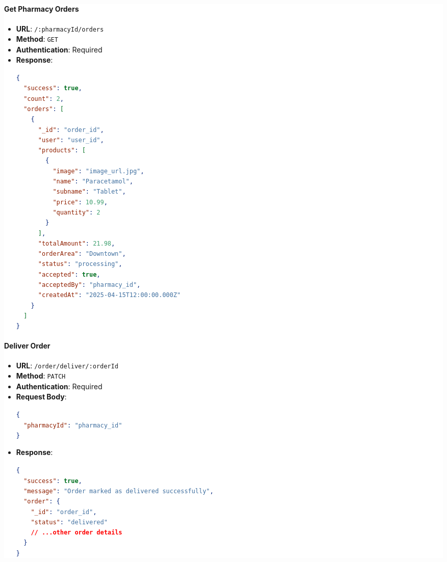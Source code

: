 #### Get Pharmacy Orders

- **URL**: `/:pharmacyId/orders`
- **Method**: `GET`
- **Authentication**: Required
- **Response**:
  ```json
  {
    "success": true,
    "count": 2,
    "orders": [
      {
        "_id": "order_id",
        "user": "user_id",
        "products": [
          {
            "image": "image_url.jpg",
            "name": "Paracetamol",
            "subname": "Tablet",
            "price": 10.99,
            "quantity": 2
          }
        ],
        "totalAmount": 21.98,
        "orderArea": "Downtown",
        "status": "processing",
        "accepted": true,
        "acceptedBy": "pharmacy_id",
        "createdAt": "2025-04-15T12:00:00.000Z"
      }
    ]
  }
  ```

#### Deliver Order

- **URL**: `/order/deliver/:orderId`
- **Method**: `PATCH`
- **Authentication**: Required
- **Request Body**:
  ```json
  {
    "pharmacyId": "pharmacy_id"
  }
  ```
- **Response**:
  ```json
  {
    "success": true,
    "message": "Order marked as delivered successfully",
    "order": {
      "_id": "order_id",
      "status": "delivered"
      // ...other order details
    }
  }
  ```
